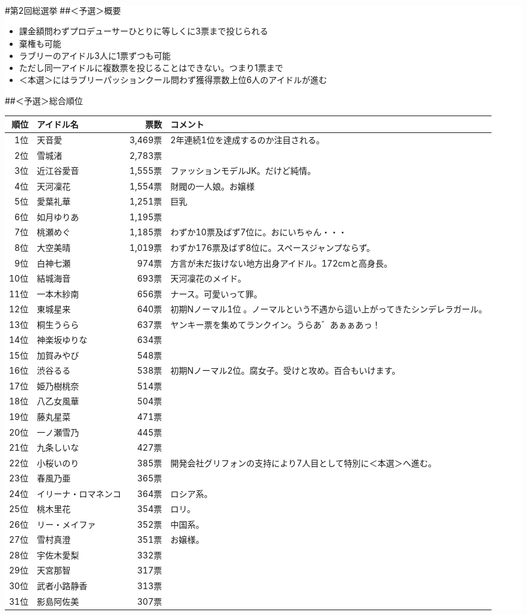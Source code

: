 #第2回総選挙
##＜予選＞概要
- 課金額問わずプロデューサーひとりに等しくに3票まで投じられる
- 棄権も可能
- ラブリーのアイドル3人に1票ずつも可能
- ただし同一アイドルに複数票を投じることはできない。つまり1票まで
- ＜本選＞にはラブリーパッションクール問わず獲得票数上位6人のアイドルが進む

##＜予選＞総合順位

|順位	|アイドル名			|票数	|コメント										|
|---:	|:---				|---:	|:---											|
|1位	|天音愛				|3,469票	|2年連続1位を達成するのか注目される。|
|2位	|雪城渚				|2,783票	||
|3位	|近江谷愛音			|1,555票	|ファッションモデルJK。だけど純情。|
|4位	|天河凜花			|1,554票	|財閥の一人娘。お嬢様|
|5位	|愛葉礼華			|1,251票	|巨乳|
|6位	|如月ゆりあ			|1,195票	||
|7位	|桃瀬めぐ			|1,185票	|わずか10票及ばず7位に。おにいちゃん・・・|
|8位	|大空美晴			|1,019票	|わずか176票及ばず8位に。スペースジャンプならず。|
|9位	|白神七瀬			|974票	|方言が未だ抜けない地方出身アイドル。172cmと高身長。|
|10位	|結城海音			|693票	|天河凜花のメイド。|
|11位	|一本木紗南			|656票	|ナース。可愛いって罪。|
|12位	|東城星来			|640票	|初期Nノーマル1位	。ノーマルという不遇から這い上がってきたシンデレラガール。|
|13位	|桐生うらら			|637票	|ヤンキー票を集めてランクイン。うらあ゛あぁぁあっ！|
|14位	|神楽坂ゆりな			|634票	||
|15位	|加賀みやび			|548票	||
|16位	|渋谷るる			|538票	|初期Nノーマル2位。腐女子。受けと攻め。百合もいけます。|
|17位	|姫乃樹桃奈			|514票	||
|18位	|八乙女風華			|504票	||
|19位	|藤丸星菜			|471票	||
|20位	|一ノ瀬雪乃			|445票	||
|21位	|九条しいな			|427票	||
|22位	|小桜いのり			|385票	|開発会社グリフォンの支持により7人目として特別に＜本選＞へ進む。|
|23位	|春風乃亜			|365票	||
|24位	|イリーナ・ロマネンコ	|364票	|ロシア系。|
|25位	|桃木里花			|354票	|ロリ。|
|26位	|リー・メイファ		|352票	|中国系。|
|27位	|雪村真澄			|351票	|お嬢様。|
|28位	|宇佐木愛梨			|332票	||
|29位	|天宮那智			|317票	||
|30位	|武者小路静香			|313票	||
|31位	|影島阿佐美			|307票	||